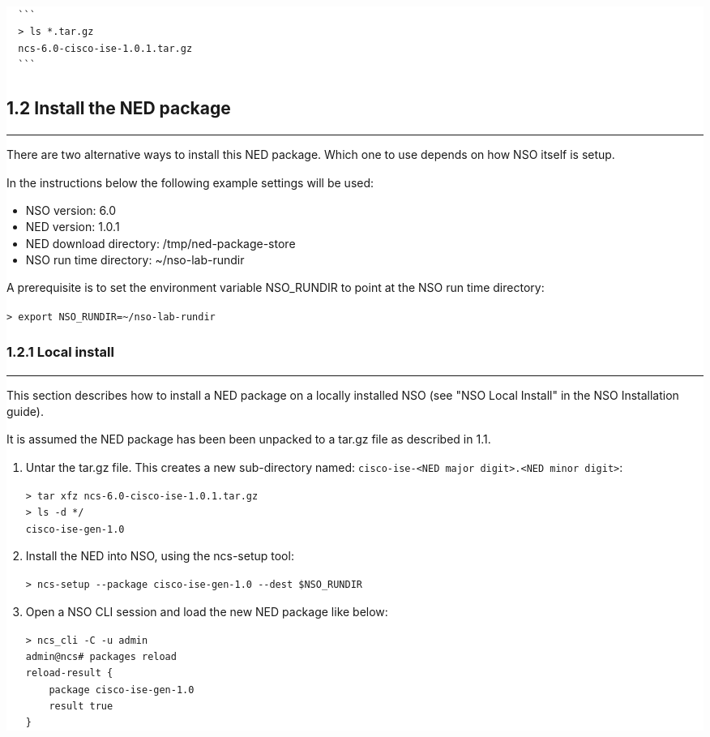       ```
      > ls *.tar.gz
      ncs-6.0-cisco-ise-1.0.1.tar.gz
      ```


## 1.2 Install the NED package
------------------------------

  There are two alternative ways to install this NED package.
  Which one to use depends on how NSO itself is setup.

  In the instructions below the following example settings will be used:

  - NSO version: 6.0
  - NED version: 1.0.1
  - NED download directory: /tmp/ned-package-store
  - NSO run time directory: ~/nso-lab-rundir

  A prerequisite is to set the environment variable NSO_RUNDIR to point at the NSO run time directory:

  ```
  > export NSO_RUNDIR=~/nso-lab-rundir
  ```


### 1.2.1 Local install
-----------------------

  This section describes how to install a NED package on a locally installed NSO
  (see "NSO Local Install" in the NSO Installation guide).

  It is assumed the NED package has been been unpacked to a tar.gz file as described in 1.1.

  1. Untar the tar.gz file. This creates a new sub-directory named:
     `cisco-ise-<NED major digit>.<NED minor digit>`:

     ```
     > tar xfz ncs-6.0-cisco-ise-1.0.1.tar.gz
     > ls -d */
     cisco-ise-gen-1.0
     ```

  2. Install the NED into NSO, using the ncs-setup tool:

     ```
     > ncs-setup --package cisco-ise-gen-1.0 --dest $NSO_RUNDIR
     ```

  3. Open a NSO CLI session and load the new NED package like below:

     ```
     > ncs_cli -C -u admin
     admin@ncs# packages reload
     reload-result {
         package cisco-ise-gen-1.0
         result true
     }
     ```

